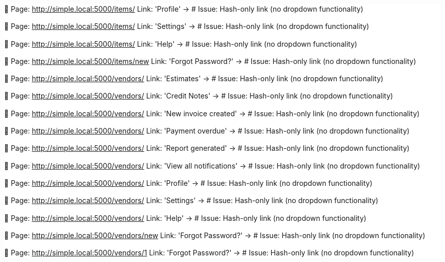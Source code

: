 🔗 Page: http://simple.local:5000/items/
   Link: 'Profile' -> #
   Issue: Hash-only link (no dropdown functionality)

🔗 Page: http://simple.local:5000/items/
   Link: 'Settings' -> #
   Issue: Hash-only link (no dropdown functionality)

🔗 Page: http://simple.local:5000/items/
   Link: 'Help' -> #
   Issue: Hash-only link (no dropdown functionality)

🔗 Page: http://simple.local:5000/items/new
   Link: 'Forgot Password?' -> #
   Issue: Hash-only link (no dropdown functionality)

🔗 Page: http://simple.local:5000/vendors/
   Link: 'Estimates' -> #
   Issue: Hash-only link (no dropdown functionality)

🔗 Page: http://simple.local:5000/vendors/
   Link: 'Credit Notes' -> #
   Issue: Hash-only link (no dropdown functionality)

🔗 Page: http://simple.local:5000/vendors/
   Link: 'New invoice created' -> #
   Issue: Hash-only link (no dropdown functionality)

🔗 Page: http://simple.local:5000/vendors/
   Link: 'Payment overdue' -> #
   Issue: Hash-only link (no dropdown functionality)

🔗 Page: http://simple.local:5000/vendors/
   Link: 'Report generated' -> #
   Issue: Hash-only link (no dropdown functionality)

🔗 Page: http://simple.local:5000/vendors/
   Link: 'View all notifications' -> #
   Issue: Hash-only link (no dropdown functionality)

🔗 Page: http://simple.local:5000/vendors/
   Link: 'Profile' -> #
   Issue: Hash-only link (no dropdown functionality)

🔗 Page: http://simple.local:5000/vendors/
   Link: 'Settings' -> #
   Issue: Hash-only link (no dropdown functionality)

🔗 Page: http://simple.local:5000/vendors/
   Link: 'Help' -> #
   Issue: Hash-only link (no dropdown functionality)

🔗 Page: http://simple.local:5000/vendors/new
   Link: 'Forgot Password?' -> #
   Issue: Hash-only link (no dropdown functionality)

🔗 Page: http://simple.local:5000/vendors/1
   Link: 'Forgot Password?' -> #
   Issue: Hash-only link (no dropdown functionality)

